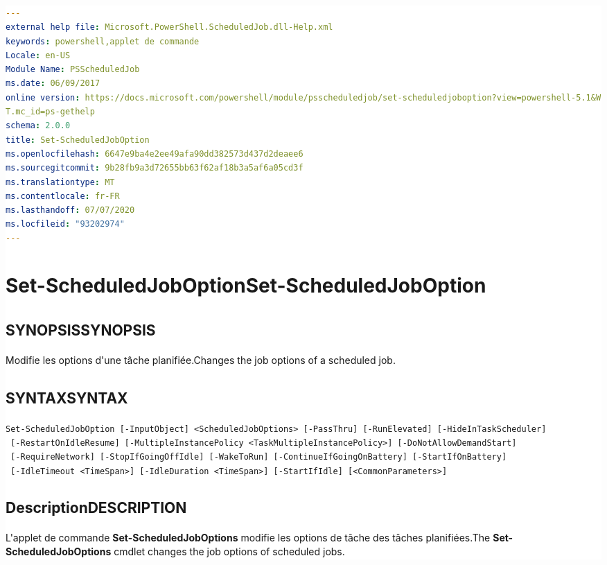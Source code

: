 ```yaml
---
external help file: Microsoft.PowerShell.ScheduledJob.dll-Help.xml
keywords: powershell,applet de commande
Locale: en-US
Module Name: PSScheduledJob
ms.date: 06/09/2017
online version: https://docs.microsoft.com/powershell/module/psscheduledjob/set-scheduledjoboption?view=powershell-5.1&WT.mc_id=ps-gethelp
schema: 2.0.0
title: Set-ScheduledJobOption
ms.openlocfilehash: 6647e9ba4e2ee49afa90dd382573d437d2deaee6
ms.sourcegitcommit: 9b28fb9a3d72655bb63f62af18b3a5af6a05cd3f
ms.translationtype: MT
ms.contentlocale: fr-FR
ms.lasthandoff: 07/07/2020
ms.locfileid: "93202974"
---
```

# <span data-ttu-id="fd266-103">Set-ScheduledJobOption</span><span class="sxs-lookup"><span data-stu-id="fd266-103">Set-ScheduledJobOption</span></span>

## <span data-ttu-id="fd266-104">SYNOPSIS</span><span class="sxs-lookup"><span data-stu-id="fd266-104">SYNOPSIS</span></span>
<span data-ttu-id="fd266-105">Modifie les options d'une tâche planifiée.</span><span class="sxs-lookup"><span data-stu-id="fd266-105">Changes the job options of a scheduled job.</span></span>

## <span data-ttu-id="fd266-106">SYNTAX</span><span class="sxs-lookup"><span data-stu-id="fd266-106">SYNTAX</span></span>

```
Set-ScheduledJobOption [-InputObject] <ScheduledJobOptions> [-PassThru] [-RunElevated] [-HideInTaskScheduler]
 [-RestartOnIdleResume] [-MultipleInstancePolicy <TaskMultipleInstancePolicy>] [-DoNotAllowDemandStart]
 [-RequireNetwork] [-StopIfGoingOffIdle] [-WakeToRun] [-ContinueIfGoingOnBattery] [-StartIfOnBattery]
 [-IdleTimeout <TimeSpan>] [-IdleDuration <TimeSpan>] [-StartIfIdle] [<CommonParameters>]
```

## <span data-ttu-id="fd266-107">Description</span><span class="sxs-lookup"><span data-stu-id="fd266-107">DESCRIPTION</span></span>
<span data-ttu-id="fd266-108">L'applet de commande **Set-ScheduledJobOptions** modifie les options de tâche des tâches planifiées.</span><span class="sxs-lookup"><span data-stu-id="fd266-108">The **Set-ScheduledJobOptions** cmdlet changes the job options of scheduled jobs.</span></span>

